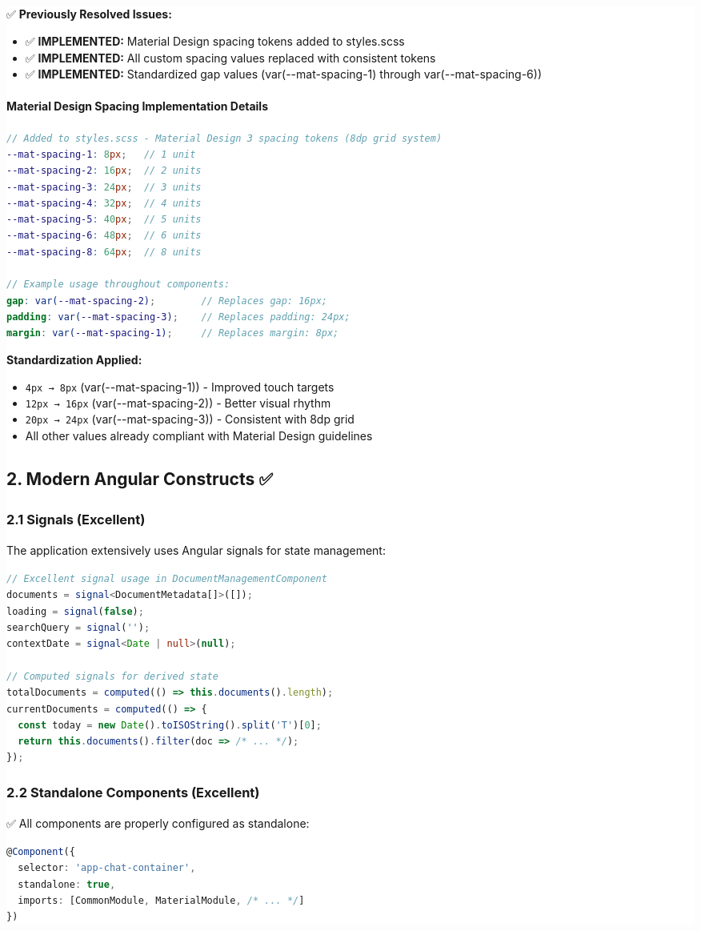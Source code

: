 ✅ **Previously Resolved Issues:**
- ✅ **IMPLEMENTED:** Material Design spacing tokens added to styles.scss
- ✅ **IMPLEMENTED:** All custom spacing values replaced with consistent tokens
- ✅ **IMPLEMENTED:** Standardized gap values (var(--mat-spacing-1) through var(--mat-spacing-6))

#### Material Design Spacing Implementation Details
```scss
// Added to styles.scss - Material Design 3 spacing tokens (8dp grid system)
--mat-spacing-1: 8px;   // 1 unit
--mat-spacing-2: 16px;  // 2 units
--mat-spacing-3: 24px;  // 3 units
--mat-spacing-4: 32px;  // 4 units
--mat-spacing-5: 40px;  // 5 units
--mat-spacing-6: 48px;  // 6 units
--mat-spacing-8: 64px;  // 8 units

// Example usage throughout components:
gap: var(--mat-spacing-2);        // Replaces gap: 16px;
padding: var(--mat-spacing-3);    // Replaces padding: 24px;
margin: var(--mat-spacing-1);     // Replaces margin: 8px;
```

**Standardization Applied:**
- `4px → 8px` (var(--mat-spacing-1)) - Improved touch targets
- `12px → 16px` (var(--mat-spacing-2)) - Better visual rhythm
- `20px → 24px` (var(--mat-spacing-3)) - Consistent with 8dp grid
- All other values already compliant with Material Design guidelines

## 2. Modern Angular Constructs ✅

### 2.1 Signals (Excellent)
The application extensively uses Angular signals for state management:

```typescript
// Excellent signal usage in DocumentManagementComponent
documents = signal<DocumentMetadata[]>([]);
loading = signal(false);
searchQuery = signal('');
contextDate = signal<Date | null>(null);

// Computed signals for derived state
totalDocuments = computed(() => this.documents().length);
currentDocuments = computed(() => {
  const today = new Date().toISOString().split('T')[0];
  return this.documents().filter(doc => /* ... */);
});
```

### 2.2 Standalone Components (Excellent)
✅ All components are properly configured as standalone:
```typescript
@Component({
  selector: 'app-chat-container',
  standalone: true,
  imports: [CommonModule, MaterialModule, /* ... */]
})
```
